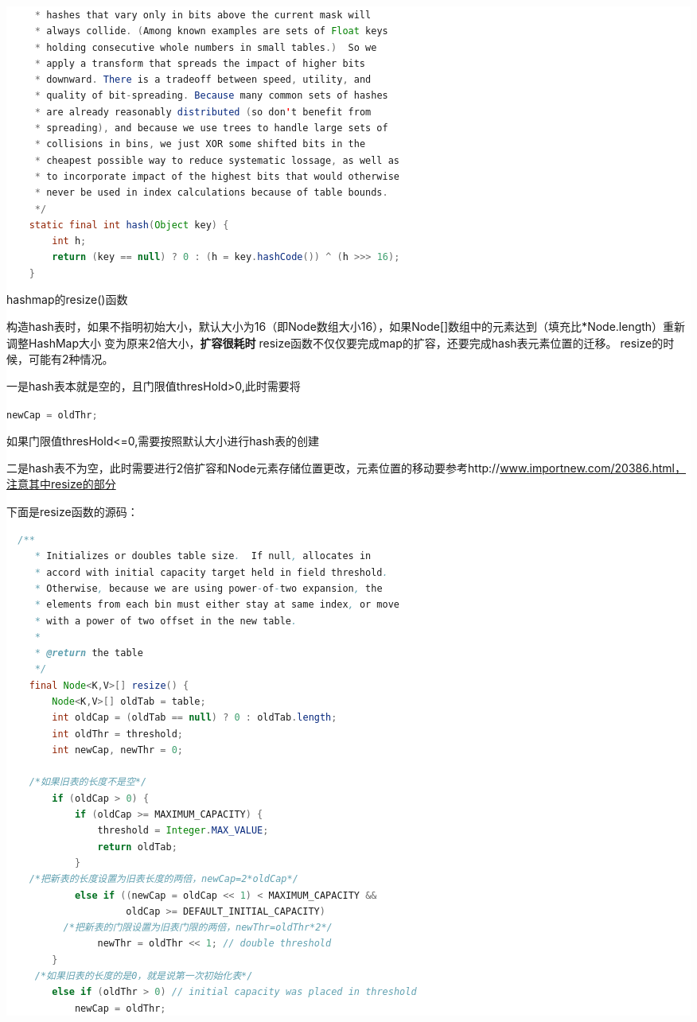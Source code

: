 ```java
     * hashes that vary only in bits above the current mask will
     * always collide. (Among known examples are sets of Float keys
     * holding consecutive whole numbers in small tables.)  So we
     * apply a transform that spreads the impact of higher bits
     * downward. There is a tradeoff between speed, utility, and
     * quality of bit-spreading. Because many common sets of hashes
     * are already reasonably distributed (so don't benefit from
     * spreading), and because we use trees to handle large sets of
     * collisions in bins, we just XOR some shifted bits in the
     * cheapest possible way to reduce systematic lossage, as well as
     * to incorporate impact of the highest bits that would otherwise
     * never be used in index calculations because of table bounds.
     */
    static final int hash(Object key) {
        int h;
        return (key == null) ? 0 : (h = key.hashCode()) ^ (h >>> 16);
    }
```

hashmap的resize()函数

构造hash表时，如果不指明初始大小，默认大小为16（即Node数组大小16），如果Node[]数组中的元素达到（填充比*Node.length）重新调整HashMap大小 变为原来2倍大小，**扩容很耗时**
resize函数不仅仅要完成map的扩容，还要完成hash表元素位置的迁移。
resize的时候，可能有2种情况。

一是hash表本就是空的，且门限值thresHold>0,此时需要将 
```java
newCap = oldThr;  
```
如果门限值thresHold<=0,需要按照默认大小进行hash表的创建

二是hash表不为空，此时需要进行2倍扩容和Node元素存储位置更改，元素位置的移动要参考http://www.importnew.com/20386.html，注意其中resize的部分

下面是resize函数的源码：
```java
  /**
     * Initializes or doubles table size.  If null, allocates in
     * accord with initial capacity target held in field threshold.
     * Otherwise, because we are using power-of-two expansion, the
     * elements from each bin must either stay at same index, or move
     * with a power of two offset in the new table.
     *
     * @return the table
     */
    final Node<K,V>[] resize() {
        Node<K,V>[] oldTab = table;
        int oldCap = (oldTab == null) ? 0 : oldTab.length;
        int oldThr = threshold;
        int newCap, newThr = 0;
		
	/*如果旧表的长度不是空*/
        if (oldCap > 0) {
            if (oldCap >= MAXIMUM_CAPACITY) {
                threshold = Integer.MAX_VALUE;
                return oldTab;
            }
	/*把新表的长度设置为旧表长度的两倍，newCap=2*oldCap*/
            else if ((newCap = oldCap << 1) < MAXIMUM_CAPACITY &&
                     oldCap >= DEFAULT_INITIAL_CAPACITY)
	      /*把新表的门限设置为旧表门限的两倍，newThr=oldThr*2*/
                newThr = oldThr << 1; // double threshold
        }
     /*如果旧表的长度的是0，就是说第一次初始化表*/
        else if (oldThr > 0) // initial capacity was placed in threshold
            newCap = oldThr;
```